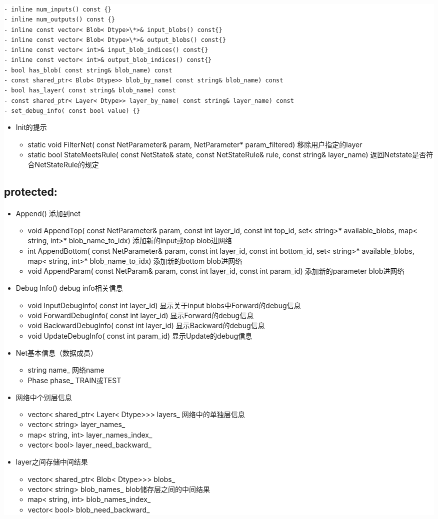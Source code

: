     - inline num_inputs() const {}
    - inline num_outputs() const {}
    - inline const vector< Blob< Dtype>\*>& input_blobs() const{}
    - inline const vector< Blob< Dtype>\*>& output_blobs() const{}
    - inline const vector< int>& input_blob_indices() const{}
    - inline const vector< int>& output_blob_indices() const{}
    - bool has_blob( const string& blob_name) const
    - const shared_ptr< Blob< Dtype>> blob_by_name( const string& blob_name) const
    - bool has_layer( const string& blob_name) const
    - const shared_ptr< Layer< Dtype>> layer_by_name( const string& layer_name) const
    - set_debug_info( const bool value) {}

- Init的提示

    - static void FilterNet( const NetParameter& param, NetParameter* param_filtered)       移除用户指定的layer
    - static bool StateMeetsRule( const NetState& state, const NetStateRule& rule, const string& layer_name)        返回Netstate是否符合NetStateRule的规定

## protected:

- Append()  添加到net

    - void AppendTop( const NetParameter& param, const int layer_id, const int top_id, set< string>* available_blobs, map< string, int>* blob_name_to_idx)      添加新的input或top blob进网络
    - int AppendBottom( const NetParameter& param, const int layer_id, const int bottom_id, set< string>* available_blobs, map< string, int>* blob_name_to_idx)      添加新的bottom blob进网络
    - void AppendParam( const NetParam& param, const int layer_id, const int param_id)      添加新的parameter blob进网络

- Debug Info()      debug info相关信息

    - void InputDebugInfo( const int layer_id)      显示关于input blobs中Forward的debug信息
    - void ForwardDebugInfo( const int layer_id)    显示Forward的debug信息
    - void BackwardDebugInfo( const int layer_id)   显示Backward的debug信息
    - void UpdateDebugInfo( const int param_id)     显示Update的debug信息

- Net基本信息（数据成员）

    - string name_      网络name
    - Phase phase_      TRAIN或TEST

- 网络中个别层信息

    - vector< shared_ptr< Layer< Dtype>>> layers_   网络中的单独层信息
    - vector< string> layer_names_
    - map< string, int> layer_names_index_
    - vector< bool> layer_need_backward_
    
- layer之间存储中间结果
    
    - vector< shared_ptr< Blob< Dtype>>> blobs_
    - vector< string> blob_names_           blob储存层之间的中间结果
    - map< string, int> blob_names_index_
    - vector< bool> blob_need_backward_
